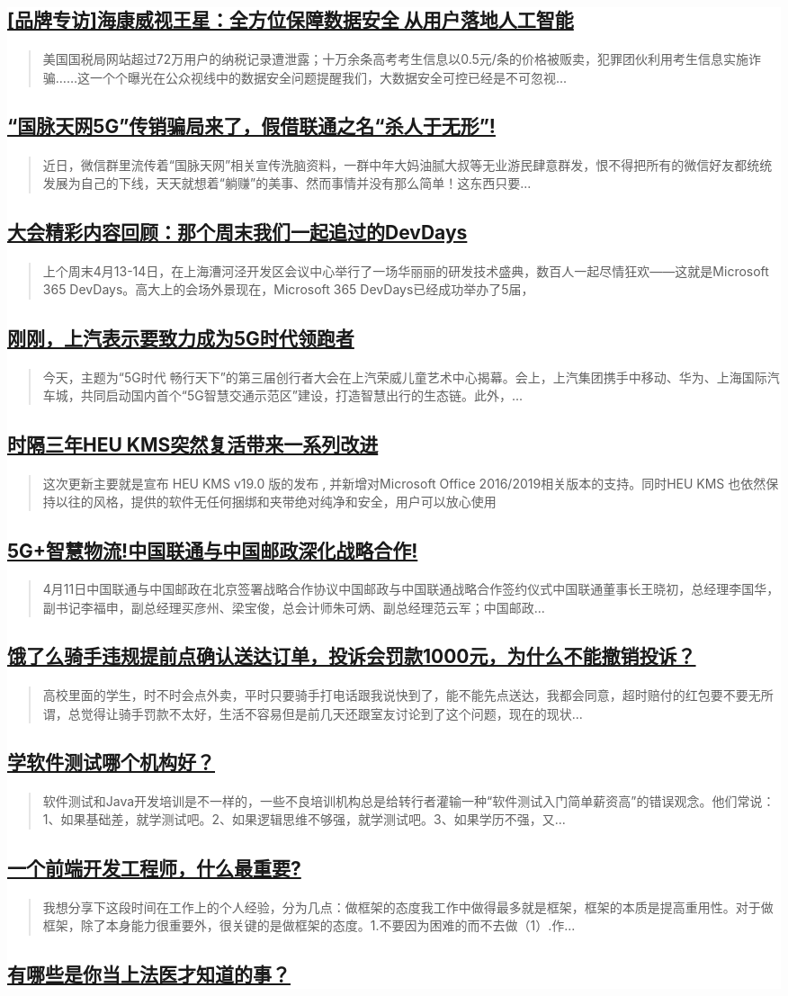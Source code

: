  ## [\[品牌专访\]海康威视王星：全方位保障数据安全 从用户落地人工智能](http://mp.weixin.qq.com/s?src=11&timestamp=1555318806&ver=1547&signature=KesImueOm43KChyx5ESt6czY6*IOlyXzeVpFPTfMlSra7YzuRekYchM6nhttm*5RTUhvVYXWTgxcY9spjERWR0D2vftzjuuVoyyZiVRWzCHXgEvAJQ0amQ02Q8NuVsfa&new=1)
 > 美国国税局网站超过72万用户的纳税记录遭泄露；十万余条高考考生信息以0.5元/条的价格被贩卖，犯罪团伙利用考生信息实施诈骗……这一个个曝光在公众视线中的数据安全问题提醒我们，大数据安全可控已经是不可忽视...
 ## [“国脉天网5G”传销骗局来了，假借联通之名“杀人于无形”!](http://mp.weixin.qq.com/s?src=11&timestamp=1555318806&ver=1547&signature=q3Cyzs2cXIDR6CmKVQSfkJ*fLjUqJ3x9NOEPSbfzz1vGIlajQ0riZ5QOm2YHD*aQl7vMdXgyN95vYxHt5vljewmBQ7GvtNWPBCN5QD35KO*rJjOJbjmXmy5NYNclMQjn&new=1)
 > 近日，微信群里流传着“国脉天网”相关宣传洗脑资料，一群中年大妈油腻大叔等无业游民肆意群发，恨不得把所有的微信好友都统统发展为自己的下线，天天就想着“躺赚”的美事、然而事情并没有那么简单！这东西只要...
 ## [大会精彩内容回顾：那个周末我们一起追过的DevDays](http://mp.weixin.qq.com/s?src=11&timestamp=1555318806&ver=1547&signature=FvskmQOIUzD9umnh-NeT4ld1hF-zCCrYD01ixlIzqKDAeJmqMrY2q3KcDNlWVfpR9-fmmaC73VKhv19p5UwDD6oi0aKo0aCN*L1w7SXh-yhAh-1l8T7NfiKHuAUE3VmF&new=1)
 > 上个周末4月13-14日，在上海漕河泾开发区会议中心举行了一场华丽丽的研发技术盛典，数百人一起尽情狂欢——这就是Microsoft 365 DevDays。高大上的会场外景现在，Microsoft 365 DevDays已经成功举办了5届，
 ## [刚刚，上汽表示要致力成为5G时代领跑者](http://mp.weixin.qq.com/s?src=11&timestamp=1555318806&ver=1547&signature=BGyQfoBZ1tRly2qfpIN3GQGWBLj0QXUtS2AhcgA7I0pASxZ7h0KfDWsRNpULiv3JrDjBfpYPBk5O6DhgduJmC9-0Tz-v8zRaG*PIfNp8uxyksDFgA9ZdBYCU29nRxDdu&new=1)
 > 今天，主题为“5G时代 畅行天下”的第三届创行者大会在上汽荣威儿童艺术中心揭幕。会上，上汽集团携手中移动、华为、上海国际汽车城，共同启动国内首个“5G智慧交通示范区”建设，打造智慧出行的生态链。此外，...
 ## [时隔三年HEU KMS突然复活带来一系列改进](http://mp.weixin.qq.com/s?src=11&timestamp=1555318806&ver=1547&signature=0oR4ceL0KrygCMaQIgVORhaAT7igqai-phRVHsJSKhRDRc6wDs6Ii1pwktyjuNz36bDDPrz-GOwLZUInLS619JKyJ7MmwBBGGnCLzzrdEHH6X6NEiBVdoWWW7csvzICx&new=1)
 > 这次更新主要就是宣布 HEU KMS v19.0 版的发布 , 并新增对Microsoft Office 2016/2019相关版本的支持。同时HEU KMS 也依然保持以往的风格，提供的软件无任何捆绑和夹带绝对纯净和安全，用户可以放心使用
 ## [5G+智慧物流!中国联通与中国邮政深化战略合作!](http://mp.weixin.qq.com/s?src=11&timestamp=1555318806&ver=1547&signature=tGKw2-dAaWbsnd*vPzPXt1Wso*UOQFvDeXQPIA0RlOYC2gA92L0OgE4*olzUwDCl2WEv6rRoPBmZFMJG67DNyvqD-6VsqEtiBq31Nx0z5mMvQ0bCSji3hNSnieYLfoPt&new=1)
 > 4月11日中国联通与中国邮政在北京签署战略合作协议中国邮政与中国联通战略合作签约仪式中国联通董事长王晓初，总经理李国华，副书记李福申，副总经理买彦州、梁宝俊，总会计师朱可炳、副总经理范云军；中国邮政...
 ## [饿了么骑手违规提前点确认送达订单，投诉会罚款1000元，为什么不能撤销投诉？](https://www.zhihu.com/question/48627711)
 > 高校里面的学生，时不时会点外卖，平时只要骑手打电话跟我说快到了，能不能先点送达，我都会同意，超时赔付的红包要不要无所谓，总觉得让骑手罚款不太好，生活不容易但是前几天还跟室友讨论到了这个问题，现在的现状...
 ## [学软件测试哪个机构好？](https://www.zhihu.com/question/267757497)
 > 软件测试和Java开发培训是不一样的，一些不良培训机构总是给转行者灌输一种“软件测试入门简单薪资高”的错误观念。他们常说：1、如果基础差，就学测试吧。2、如果逻辑思维不够强，就学测试吧。3、如果学历不强，又...
 ## [一个前端开发工程师，什么最重要?](https://www.zhihu.com/question/22800488)
 > 我想分享下这段时间在工作上的个人经验，分为几点：做框架的态度我工作中做得最多就是框架，框架的本质是提高重用性。对于做框架，除了本身能力很重要外，很关键的是做框架的态度。1.不要因为困难的而不去做（1）.作...
 ## [有哪些是你当上法医才知道的事？](https://www.zhihu.com/question/279886796)